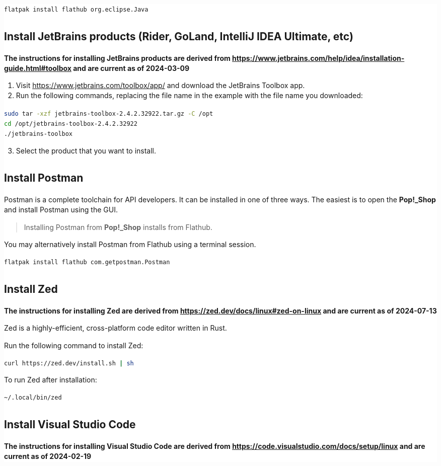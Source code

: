 ```bash
flatpak install flathub org.eclipse.Java
```

## Install JetBrains products (Rider, GoLand, IntelliJ IDEA Ultimate, etc)

**The instructions for installing JetBrains products are derived from https://www.jetbrains.com/help/idea/installation-guide.html#toolbox and are current as of 2024-03-09**

1. Visit https://www.jetbrains.com/toolbox/app/ and download the JetBrains Toolbox app.
1. Run the following commands, replacing the file name in the example with the file name you downloaded:

```bash
sudo tar -xzf jetbrains-toolbox-2.4.2.32922.tar.gz -C /opt
cd /opt/jetbrains-toolbox-2.4.2.32922
./jetbrains-toolbox
```

3. Select the product that you want to install.

## Install Postman

Postman is a complete toolchain for API developers. It can be installed in one of three ways. The easiest is to open the **Pop!_Shop** and install Postman using the GUI.

> Installing Postman from **Pop!_Shop** installs from Flathub.

You may alternatively install Postman from Flathub using a terminal session.

```bash
flatpak install flathub com.getpostman.Postman
```

## Install Zed

**The instructions for installing Zed are derived from https://zed.dev/docs/linux#zed-on-linux and are current as of 2024-07-13**

Zed is a highly-efficient, cross-platform code editor written in Rust.

Run the following command to install Zed:

```bash
curl https://zed.dev/install.sh | sh
```

To run Zed after installation:

```bash
~/.local/bin/zed
```

## Install Visual Studio Code

**The instructions for installing Visual Studio Code are derived from https://code.visualstudio.com/docs/setup/linux and are current as of 2024-02-19**
